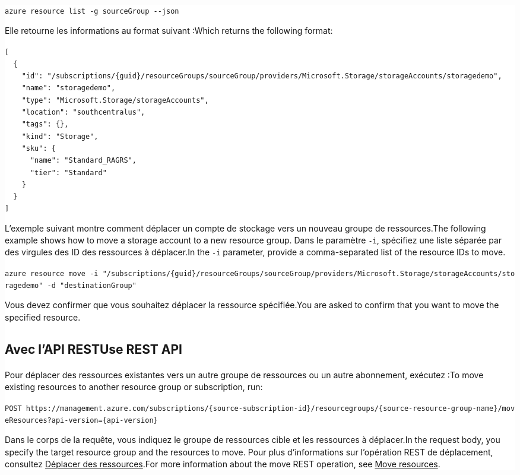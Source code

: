 ```azurecli
azure resource list -g sourceGroup --json
```

<span data-ttu-id="21c0d-318">Elle retourne les informations au format suivant :</span><span class="sxs-lookup"><span data-stu-id="21c0d-318">Which returns the following format:</span></span>

```azurecli
[
  {
    "id": "/subscriptions/{guid}/resourceGroups/sourceGroup/providers/Microsoft.Storage/storageAccounts/storagedemo",
    "name": "storagedemo",
    "type": "Microsoft.Storage/storageAccounts",
    "location": "southcentralus",
    "tags": {},
    "kind": "Storage",
    "sku": {
      "name": "Standard_RAGRS",
      "tier": "Standard"
    }
  }
]
```

<span data-ttu-id="21c0d-319">L’exemple suivant montre comment déplacer un compte de stockage vers un nouveau groupe de ressources.</span><span class="sxs-lookup"><span data-stu-id="21c0d-319">The following example shows how to move a storage account to a new resource group.</span></span> <span data-ttu-id="21c0d-320">Dans le paramètre `-i`, spécifiez une liste séparée par des virgules des ID des ressources à déplacer.</span><span class="sxs-lookup"><span data-stu-id="21c0d-320">In the `-i` parameter, provide a comma-separated list of the resource IDs to move.</span></span>

```azurecli
azure resource move -i "/subscriptions/{guid}/resourceGroups/sourceGroup/providers/Microsoft.Storage/storageAccounts/storagedemo" -d "destinationGroup"
```

<span data-ttu-id="21c0d-321">Vous devez confirmer que vous souhaitez déplacer la ressource spécifiée.</span><span class="sxs-lookup"><span data-stu-id="21c0d-321">You are asked to confirm that you want to move the specified resource.</span></span>

## <a name="use-rest-api"></a><span data-ttu-id="21c0d-322">Avec l’API REST</span><span class="sxs-lookup"><span data-stu-id="21c0d-322">Use REST API</span></span>
<span data-ttu-id="21c0d-323">Pour déplacer des ressources existantes vers un autre groupe de ressources ou un autre abonnement, exécutez :</span><span class="sxs-lookup"><span data-stu-id="21c0d-323">To move existing resources to another resource group or subscription, run:</span></span>

```HTTP
POST https://management.azure.com/subscriptions/{source-subscription-id}/resourcegroups/{source-resource-group-name}/moveResources?api-version={api-version}
```

<span data-ttu-id="21c0d-324">Dans le corps de la requête, vous indiquez le groupe de ressources cible et les ressources à déplacer.</span><span class="sxs-lookup"><span data-stu-id="21c0d-324">In the request body, you specify the target resource group and the resources to move.</span></span> <span data-ttu-id="21c0d-325">Pour plus d’informations sur l’opération REST de déplacement, consultez [Déplacer des ressources](https://msdn.microsoft.com/library/azure/mt218710.aspx).</span><span class="sxs-lookup"><span data-stu-id="21c0d-325">For more information about the move REST operation, see [Move resources](https://msdn.microsoft.com/library/azure/mt218710.aspx).</span></span>
